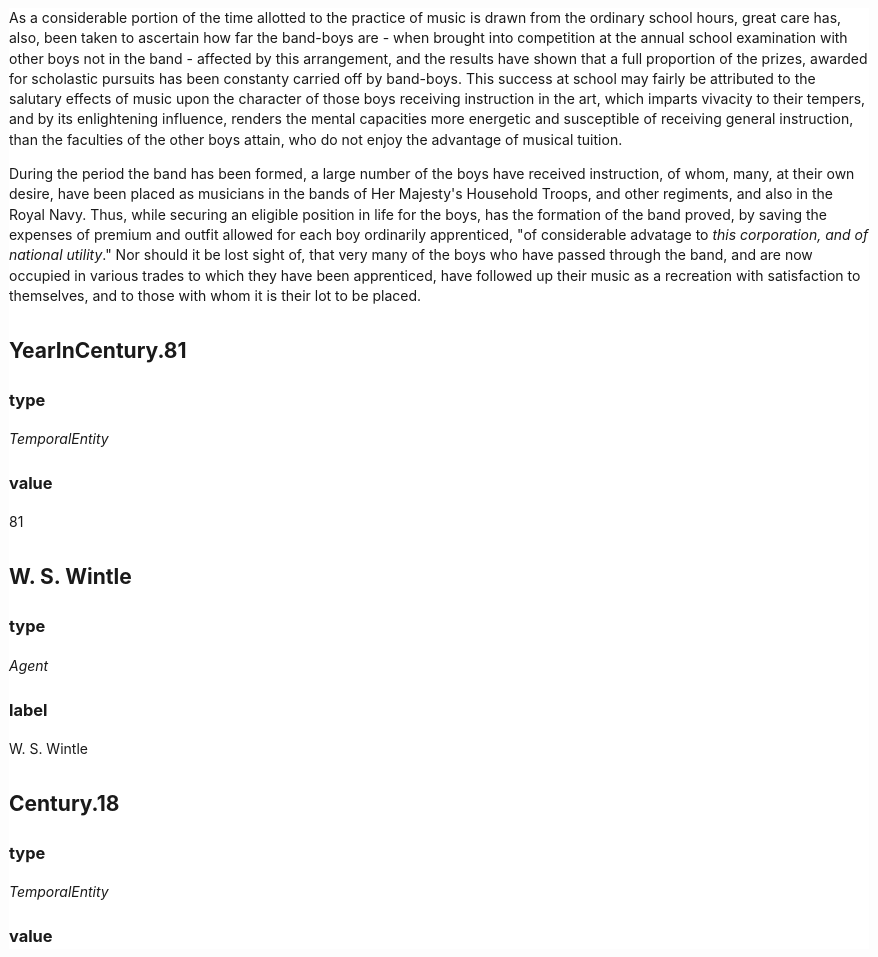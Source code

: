 <p>As a considerable portion of the time allotted to the practice of music is drawn from the ordinary school hours, great care has, also, been taken to ascertain how far the band-boys are - when brought into competition at the annual school examination with other boys not in the band - affected by this arrangement, and the results have shown that a full proportion of the prizes, awarded for scholastic pursuits has been constanty carried off by band-boys. This success at school may fairly be attributed to the salutary effects of music upon the character of those boys receiving instruction in the art, which imparts vivacity to their tempers, and by its enlightening influence, renders the mental capacities more energetic and susceptible of receiving general instruction, than the faculties of the other boys attain, who do not enjoy the advantage of musical tuition.</p>
<p>During the period the band has been formed, a large number of the boys have received instruction, of whom, many, at their own desire, have been placed as musicians in the bands of Her Majesty's Household Troops, and other regiments, and also in the Royal Navy. Thus, while securing an eligible position in life for the boys, has the formation of the band proved, by saving the expenses of premium and outfit allowed for each boy ordinarily apprenticed, "of considerable advatage to <em>this corporation, and of national utility</em>." Nor should it be lost sight of, that very many of the boys who have passed through the band, and are now occupied in various trades to which they have been apprenticed, have followed up their music as a recreation with satisfaction to themselves, and to those with whom it is their lot to be placed.</p>

## YearInCentury.81

### type


*TemporalEntity*

### value


81

## W. S. Wintle

### type


*Agent*

### label


W. S. Wintle

## Century.18

### type


*TemporalEntity*

### value

